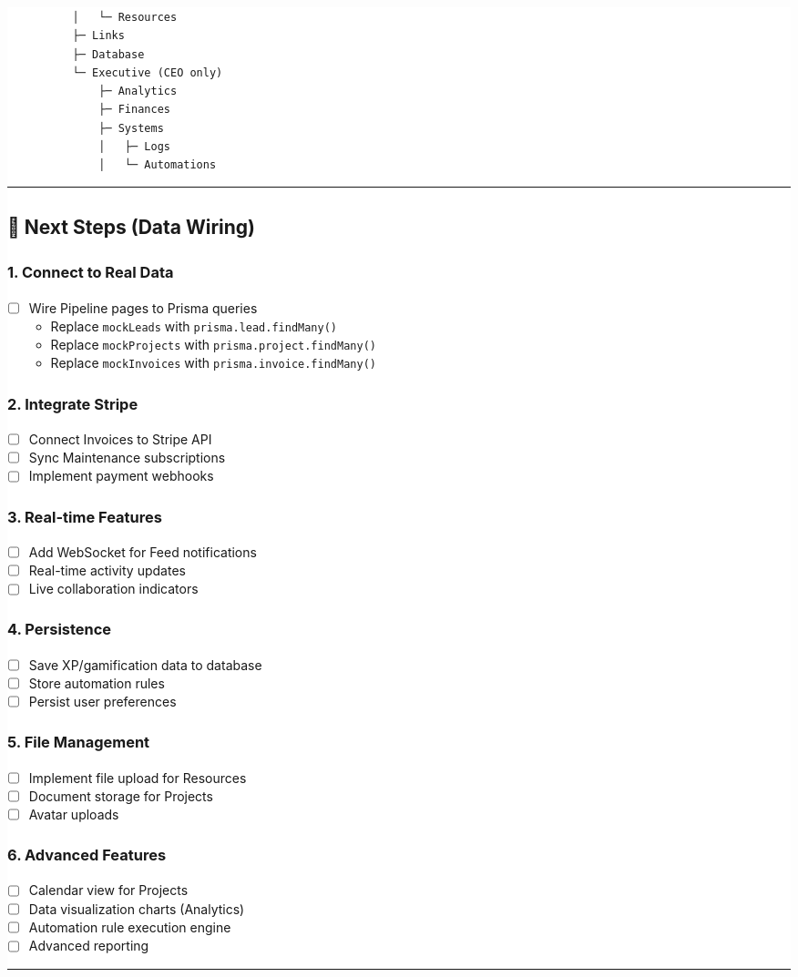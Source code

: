 ```
          │   └─ Resources
          ├─ Links
          ├─ Database
          └─ Executive (CEO only)
              ├─ Analytics
              ├─ Finances
              ├─ Systems
              │   ├─ Logs
              │   └─ Automations
```

---

## 🚀 Next Steps (Data Wiring)

### 1. Connect to Real Data
- [ ] Wire Pipeline pages to Prisma queries
  - Replace `mockLeads` with `prisma.lead.findMany()`
  - Replace `mockProjects` with `prisma.project.findMany()`
  - Replace `mockInvoices` with `prisma.invoice.findMany()`

### 2. Integrate Stripe
- [ ] Connect Invoices to Stripe API
- [ ] Sync Maintenance subscriptions
- [ ] Implement payment webhooks

### 3. Real-time Features
- [ ] Add WebSocket for Feed notifications
- [ ] Real-time activity updates
- [ ] Live collaboration indicators

### 4. Persistence
- [ ] Save XP/gamification data to database
- [ ] Store automation rules
- [ ] Persist user preferences

### 5. File Management
- [ ] Implement file upload for Resources
- [ ] Document storage for Projects
- [ ] Avatar uploads

### 6. Advanced Features
- [ ] Calendar view for Projects
- [ ] Data visualization charts (Analytics)
- [ ] Automation rule execution engine
- [ ] Advanced reporting

---
